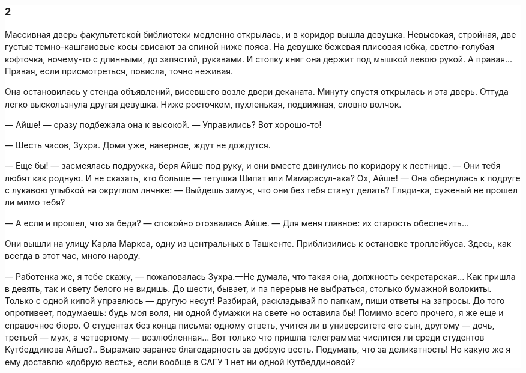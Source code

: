 ### 2

Массивная дверь факультетской библиотеки медленно открылась, и в коридор вышла девушка.
Невысокая, стройная, две густые темно-кашгаиовые косы свисают за спиной ниже пояса.
На девушке бежевая плисовая юбка, светло-голубая кофточка, ночему-то с длинными, до запястий, рукавами.
И стопку книг она держит под мышкой левою рукой.
А правая...
Правая, если присмотреться, повисла, точно неживая.

Она остановилась у стенда объявлений, висевшего возле двери деканата.
Минуту спустя открылась и эта дверь.
Оттуда легко выскользнула другая девушка.
Ниже росточком, пухленькая, подвижная, словно волчок.

— Айше!
— сразу подбежала она к высокой.
— Управились?
Вот хорошо-то!

— Шесть часов, Зухра.
Дома уже, наверное, ждут не дождутся.

— Еще бы!
— засмеялась подружка, беря Айше под руку, и они вместе двинулись по коридору к лестнице.
— Они тебя любят как родную.
И не сказать, кто больше — тетушка Шипат или Мамарасул-ака?
Ох, Айше!
— Она обернулась к подруге с лукавою улыбкой на округлом лнчнке: — Выйдешь замуж, что они без тебя станут делать?
Гляди-ка, суженый не прошел ли мимо тебя?

— А если и прошел, что за беда?
— спокойно отозвалась Айше.
— Для меня главное: их старость обеспечить...

Они вышли на улицу Карла Маркса, одну из центральных в Ташкенте.
Приблизились к остановке троллейбуса.
Здесь, как всегда в этот час, много народу.

— Работенка же, я тебе скажу, — пожаловалась Зухра.—Не думала, что такая она, должность секретарская...
Как пришла в девять, так и свету белого не видишь.
До шести, бывает, и па перерыв не выбраться, столько бумажной волокиты.
Только с одной кипой управлюсь — другую несут!
Разбирай, раскладывай по папкам, пиши ответы на запросы.
До того опротивеет, подумаешь: будь моя воля, ни одной бумажки на свете но оставила бы!
Помимо всего прочего, я же еще и справочное бюро.
О студентах без конца письма: одному ответь, учится ли в университете его сын, другому — дочь, третьей — муж, а четвертому — возлюбленная...
Вот только что пришла телеграмма: числится ли среди студентов Кутбеддинова Айше?..
Выражаю заранее благодарность за добрую весть.
Подумать, что за деликатность!
Но какую же я ему доставлю «добрую весть», если вообще в САГУ 1 нет ни одной Кутбеддиновой?
